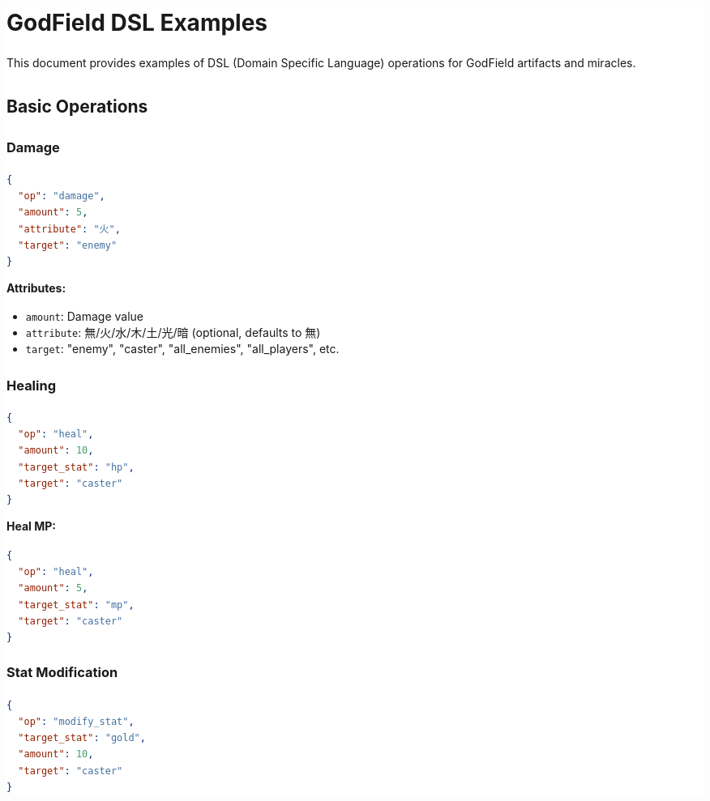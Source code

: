 # GodField DSL Examples

This document provides examples of DSL (Domain Specific Language) operations for GodField artifacts and miracles.

## Basic Operations

### Damage

```json
{
  "op": "damage",
  "amount": 5,
  "attribute": "火",
  "target": "enemy"
}
```

**Attributes:**
- `amount`: Damage value
- `attribute`: 無/火/水/木/土/光/暗 (optional, defaults to 無)
- `target`: "enemy", "caster", "all_enemies", "all_players", etc.

### Healing

```json
{
  "op": "heal",
  "amount": 10,
  "target_stat": "hp",
  "target": "caster"
}
```

**Heal MP:**
```json
{
  "op": "heal",
  "amount": 5,
  "target_stat": "mp",
  "target": "caster"
}
```

### Stat Modification

```json
{
  "op": "modify_stat",
  "target_stat": "gold",
  "amount": 10,
  "target": "caster"
}
```
